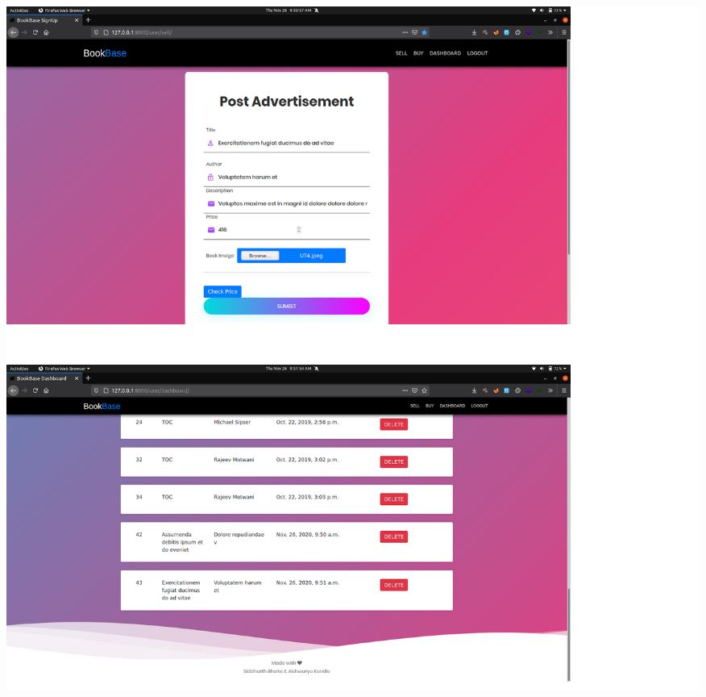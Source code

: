 <h1 align="left">
  <img src="media/readme/2.png" alt="bookbank" width="700px"></a>
  <br>
</h1>

<h1 align="left">
  <img src="media/readme/3.png" alt="bookbank" width="700px"></a>
  <br>
</h1>
